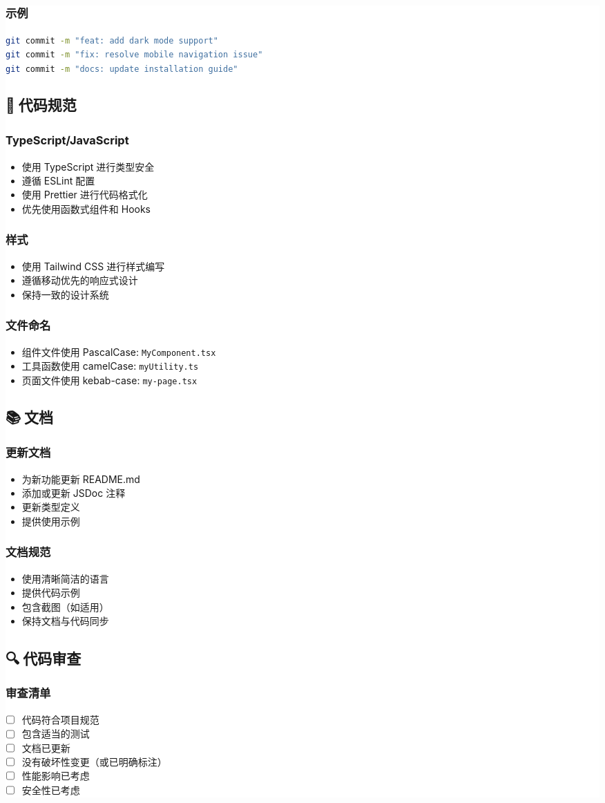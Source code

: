 ### 示例

```bash
git commit -m "feat: add dark mode support"
git commit -m "fix: resolve mobile navigation issue"
git commit -m "docs: update installation guide"
```

## 🎨 代码规范

### TypeScript/JavaScript

- 使用 TypeScript 进行类型安全
- 遵循 ESLint 配置
- 使用 Prettier 进行代码格式化
- 优先使用函数式组件和 Hooks

### 样式

- 使用 Tailwind CSS 进行样式编写
- 遵循移动优先的响应式设计
- 保持一致的设计系统

### 文件命名

- 组件文件使用 PascalCase: `MyComponent.tsx`
- 工具函数使用 camelCase: `myUtility.ts`
- 页面文件使用 kebab-case: `my-page.tsx`

## 📚 文档

### 更新文档

- 为新功能更新 README.md
- 添加或更新 JSDoc 注释
- 更新类型定义
- 提供使用示例

### 文档规范

- 使用清晰简洁的语言
- 提供代码示例
- 包含截图（如适用）
- 保持文档与代码同步

## 🔍 代码审查

### 审查清单

- [ ] 代码符合项目规范
- [ ] 包含适当的测试
- [ ] 文档已更新
- [ ] 没有破坏性变更（或已明确标注）
- [ ] 性能影响已考虑
- [ ] 安全性已考虑
